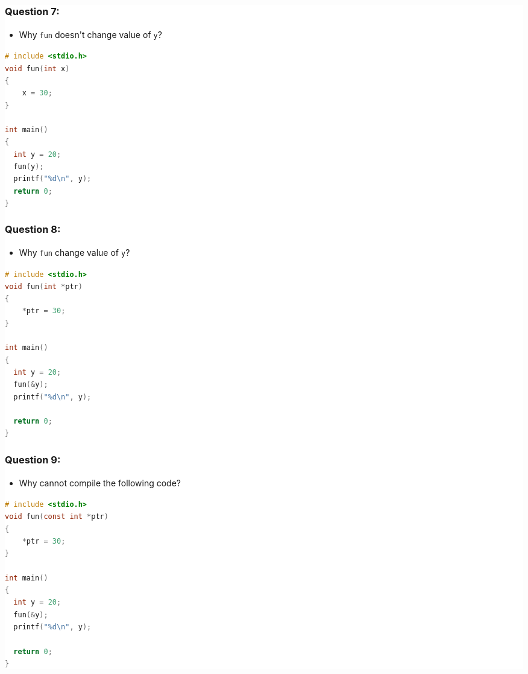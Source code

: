 ### Question 7: 
- Why `fun` doesn't change value of `y`?
```C
# include <stdio.h>
void fun(int x)
{
    x = 30;
}

int main()
{
  int y = 20;
  fun(y);
  printf("%d\n", y);
  return 0;
}
```

### Question 8: 
- Why `fun` change value of `y`?
```C
# include <stdio.h>
void fun(int *ptr)
{
    *ptr = 30;
}

int main()
{
  int y = 20;
  fun(&y);
  printf("%d\n", y);

  return 0;
}
```

### Question 9:
- Why cannot compile the following code?
```C
# include <stdio.h>
void fun(const int *ptr)
{
    *ptr = 30;
}

int main()
{
  int y = 20;
  fun(&y);
  printf("%d\n", y);

  return 0;
}
```
